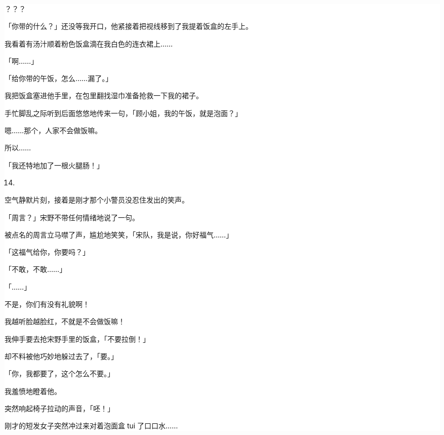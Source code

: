 ？？？


「你带的什么？」还没等我开口，他紧接着把视线移到了我提着饭盒的左手上。


我看着有汤汁顺着粉色饭盒滴在我白色的连衣裙上……


「啊……」


「给你带的午饭，怎么……漏了。」


我把饭盒塞进他手里，在包里翻找湿巾准备抢救一下我的裙子。


手忙脚乱之际听到后面悠悠地传来一句，「顾小姐，我的午饭，就是泡面？」


嗯……那个，人家不会做饭嘛。


所以……


「我还特地加了一根火腿肠！」


14.


空气静默片刻，接着是刚才那个小警员没忍住发出的笑声。


「周言？」宋野不带任何情绪地说了一句。


被点名的周言立马噤了声，尴尬地笑笑，「宋队，我是说，你好福气……」


「这福气给你，你要吗？」


「不敢，不敢……」


「……」


不是，你们有没有礼貌啊！


我越听脸越脸红，不就是不会做饭嘛！


我伸手要去抢宋野手里的饭盒，「不要拉倒！」


却不料被他巧妙地躲过去了，「要。」


「你，我都要了，这个怎么不要。」


我羞愤地瞪着他。


突然响起椅子拉动的声音，「呸！」


刚才的短发女子突然冲过来对着泡面盒 tui 了口口水……

